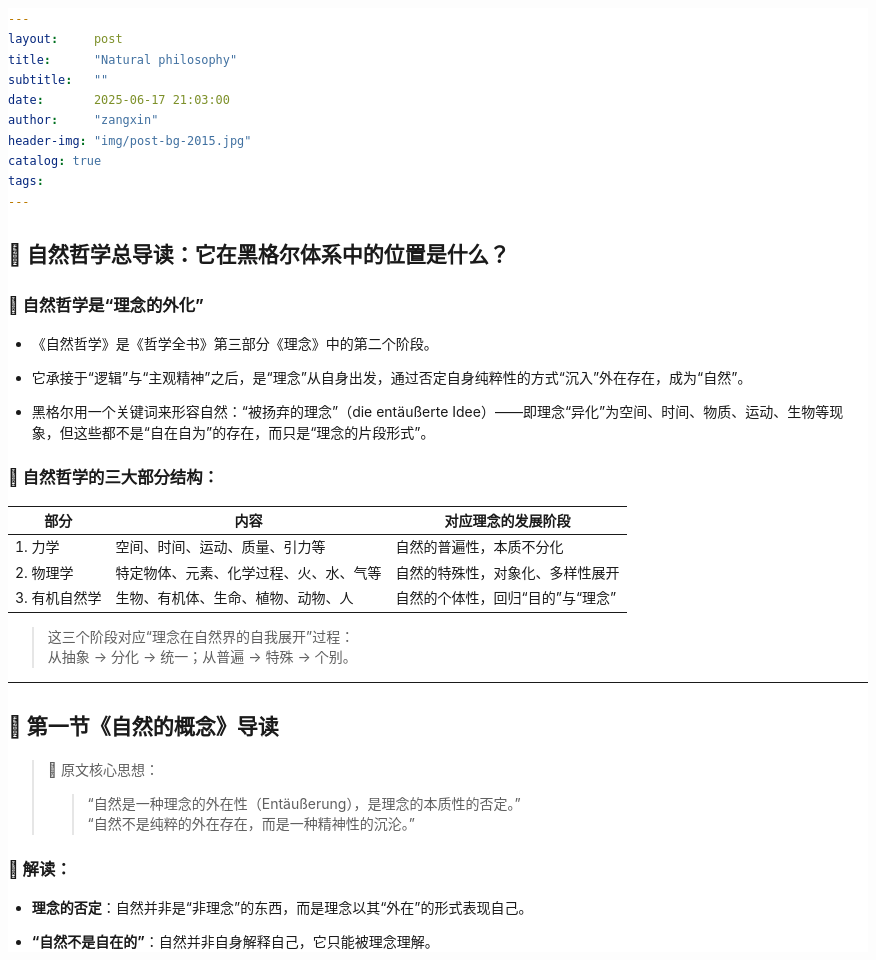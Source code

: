 ```yaml
---
layout:     post
title:      "Natural philosophy"
subtitle:   ""
date:       2025-06-17 21:03:00
author:     "zangxin"
header-img: "img/post-bg-2015.jpg"
catalog: true
tags:
---
```




🧭 自然哲学总导读：它在黑格尔体系中的位置是什么？
--------------------------

### 🔄 自然哲学是“理念的外化”

* 《自然哲学》是《哲学全书》第三部分《理念》中的第二个阶段。
  
* 它承接于“逻辑”与“主观精神”之后，是“理念”从自身出发，通过否定自身纯粹性的方式“沉入”外在存在，成为“自然”。
  
* 黑格尔用一个关键词来形容自然：“被扬弃的理念”（die entäußerte Idee）——即理念“异化”为空间、时间、物质、运动、生物等现象，但这些都不是“自在自为”的存在，而只是“理念的片段形式”。
  

### 🧱 自然哲学的三大部分结构：

| 部分 | 内容 | 对应理念的发展阶段 |
| --- | --- | --- |
| 1. 力学 | 空间、时间、运动、质量、引力等 | 自然的普遍性，本质不分化 |
| 2. 物理学 | 特定物体、元素、化学过程、火、水、气等 | 自然的特殊性，对象化、多样性展开 |
| 3. 有机自然学 | 生物、有机体、生命、植物、动物、人 | 自然的个体性，回归“目的”与“理念” |

> 这三个阶段对应“理念在自然界的自我展开”过程：  
> 从抽象 → 分化 → 统一；从普遍 → 特殊 → 个别。

* * *

📖 第一节《自然的概念》导读
---------------

> 🧠 原文核心思想：
> 
> > “自然是一种理念的外在性（Entäußerung），是理念的本质性的否定。”  
> > “自然不是纯粹的外在存在，而是一种精神性的沉沦。”

### 🎯 解读：

* **理念的否定**：自然并非是“非理念”的东西，而是理念以其“外在”的形式表现自己。
  
* **“自然不是自在的”**：自然并非自身解释自己，它只能被理念理解。
  